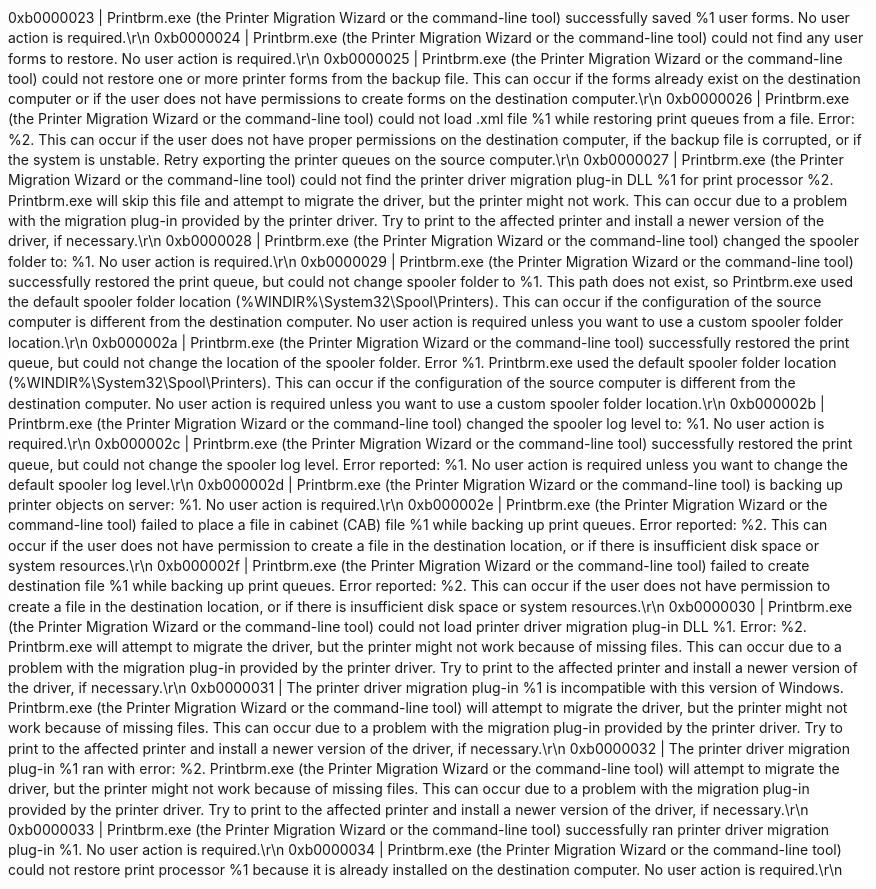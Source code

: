 0xb0000023 | Printbrm.exe (the Printer Migration Wizard or the command-line tool) successfully saved %1 user forms. No user action is required.\r\n
0xb0000024 | Printbrm.exe (the Printer Migration Wizard or the command-line tool) could not find any user forms to restore. No user action is required.\r\n
0xb0000025 | Printbrm.exe (the Printer Migration Wizard or the command-line tool) could not restore one or more printer forms from the backup file. This can occur if the forms already exist on the destination computer or if the user does not have permissions to create forms on the destination computer.\r\n
0xb0000026 | Printbrm.exe (the Printer Migration Wizard or the command-line tool) could not load .xml file %1 while restoring print queues from a file.  Error: %2. This can occur if the user does not have proper permissions on the destination computer, if the backup file is corrupted, or if the system is unstable. Retry exporting the printer queues on the source computer.\r\n
0xb0000027 | Printbrm.exe (the Printer Migration Wizard or the command-line tool) could not find the printer driver migration plug-in DLL %1 for print processor %2. Printbrm.exe will skip this file and attempt to migrate the driver, but the printer might not work. This can occur due to a problem with the migration plug-in provided by the printer driver. Try to print to the affected printer and install a newer version of the driver, if necessary.\r\n
0xb0000028 | Printbrm.exe (the Printer Migration Wizard or the command-line tool) changed the spooler folder to: %1. No user action is required.\r\n
0xb0000029 | Printbrm.exe (the Printer Migration Wizard or the command-line tool) successfully restored the print queue, but could not change spooler folder to %1. This path does not exist, so Printbrm.exe used the default spooler folder location (%WINDIR%\System32\Spool\Printers). This can occur if the configuration of the source computer is different from the destination computer. No user action is required unless you want to use a custom spooler folder location.\r\n
0xb000002a | Printbrm.exe (the Printer Migration Wizard or the command-line tool) successfully restored the print queue, but could not change the location of the spooler folder. Error %1. Printbrm.exe used the default spooler folder location (%WINDIR%\System32\Spool\Printers). This can occur if the configuration of the source computer is different from the destination computer. No user action is required unless you want to use a custom spooler folder location.\r\n
0xb000002b | Printbrm.exe (the Printer Migration Wizard or the command-line tool) changed the spooler log level to: %1. No user action is required.\r\n
0xb000002c | Printbrm.exe (the Printer Migration Wizard or the command-line tool) successfully restored the print queue, but could not change the spooler log level. Error reported: %1. No user action is required unless you want to change the default spooler log level.\r\n
0xb000002d | Printbrm.exe (the Printer Migration Wizard or the command-line tool) is backing up printer objects on server: %1. No user action is required.\r\n
0xb000002e | Printbrm.exe (the Printer Migration Wizard or the command-line tool) failed to place a file in cabinet (CAB) file %1 while backing up print queues. Error reported: %2. This can occur if the user does not have permission to create a file in the destination location, or if there is insufficient disk space or system resources.\r\n
0xb000002f | Printbrm.exe (the Printer Migration Wizard or the command-line tool) failed to create destination file %1 while backing up print queues. Error reported: %2. This can occur if the user does not have permission to create a file in the destination location, or if there is insufficient disk space or system resources.\r\n
0xb0000030 | Printbrm.exe (the Printer Migration Wizard or the command-line tool) could not load printer driver migration plug-in DLL %1. Error: %2. Printbrm.exe will attempt to migrate the driver, but the printer might not work because of missing files. This can occur due to a problem with the migration plug-in provided by the printer driver. Try to print to the affected printer and install a newer version of the driver, if necessary.\r\n
0xb0000031 | The printer driver migration plug-in %1 is incompatible with this version of Windows. Printbrm.exe (the Printer Migration Wizard or the command-line tool) will attempt to migrate the driver, but the printer might not work because of missing files. This can occur due to a problem with the migration plug-in provided by the printer driver. Try to print to the affected printer and install a newer version of the driver, if necessary.\r\n
0xb0000032 | The printer driver migration plug-in %1 ran with error: %2. Printbrm.exe (the Printer Migration Wizard or the command-line tool) will attempt to migrate the driver, but the printer might not work because of missing files. This can occur due to a problem with the migration plug-in provided by the printer driver. Try to print to the affected printer and install a newer version of the driver, if necessary.\r\n
0xb0000033 | Printbrm.exe (the Printer Migration Wizard or the command-line tool) successfully ran printer driver migration plug-in %1. No user action is required.\r\n
0xb0000034 | Printbrm.exe (the Printer Migration Wizard or the command-line tool) could not restore print processor %1 because it is already installed on the destination computer. No user action is required.\r\n